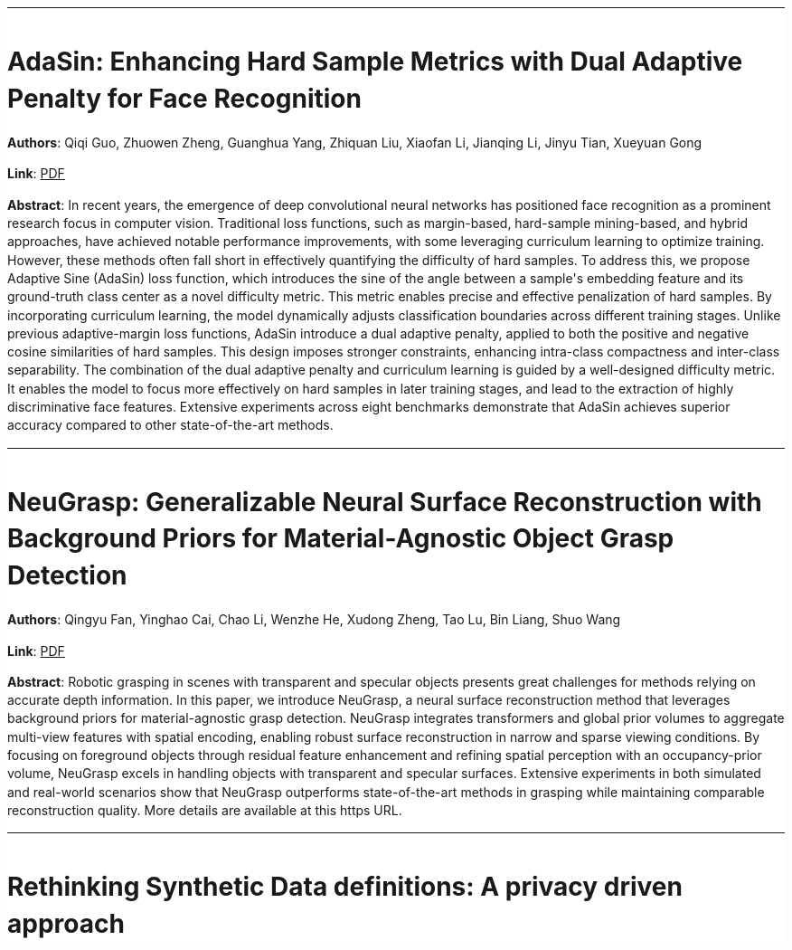 
---
# AdaSin: Enhancing Hard Sample Metrics with Dual Adaptive Penalty for Face Recognition 

**Authors**: Qiqi Guo, Zhuowen Zheng, Guanghua Yang, Zhiquan Liu, Xiaofan Li, Jianqing Li, Jinyu Tian, Xueyuan Gong  

**Link**: [PDF](https://arxiv.org/pdf/2503.03528)  

**Abstract**: In recent years, the emergence of deep convolutional neural networks has positioned face recognition as a prominent research focus in computer vision. Traditional loss functions, such as margin-based, hard-sample mining-based, and hybrid approaches, have achieved notable performance improvements, with some leveraging curriculum learning to optimize training. However, these methods often fall short in effectively quantifying the difficulty of hard samples. To address this, we propose Adaptive Sine (AdaSin) loss function, which introduces the sine of the angle between a sample's embedding feature and its ground-truth class center as a novel difficulty metric. This metric enables precise and effective penalization of hard samples. By incorporating curriculum learning, the model dynamically adjusts classification boundaries across different training stages. Unlike previous adaptive-margin loss functions, AdaSin introduce a dual adaptive penalty, applied to both the positive and negative cosine similarities of hard samples. This design imposes stronger constraints, enhancing intra-class compactness and inter-class separability. The combination of the dual adaptive penalty and curriculum learning is guided by a well-designed difficulty metric. It enables the model to focus more effectively on hard samples in later training stages, and lead to the extraction of highly discriminative face features. Extensive experiments across eight benchmarks demonstrate that AdaSin achieves superior accuracy compared to other state-of-the-art methods. 

---
# NeuGrasp: Generalizable Neural Surface Reconstruction with Background Priors for Material-Agnostic Object Grasp Detection 

**Authors**: Qingyu Fan, Yinghao Cai, Chao Li, Wenzhe He, Xudong Zheng, Tao Lu, Bin Liang, Shuo Wang  

**Link**: [PDF](https://arxiv.org/pdf/2503.03511)  

**Abstract**: Robotic grasping in scenes with transparent and specular objects presents great challenges for methods relying on accurate depth information. In this paper, we introduce NeuGrasp, a neural surface reconstruction method that leverages background priors for material-agnostic grasp detection. NeuGrasp integrates transformers and global prior volumes to aggregate multi-view features with spatial encoding, enabling robust surface reconstruction in narrow and sparse viewing conditions. By focusing on foreground objects through residual feature enhancement and refining spatial perception with an occupancy-prior volume, NeuGrasp excels in handling objects with transparent and specular surfaces. Extensive experiments in both simulated and real-world scenarios show that NeuGrasp outperforms state-of-the-art methods in grasping while maintaining comparable reconstruction quality. More details are available at this https URL. 

---
# Rethinking Synthetic Data definitions: A privacy driven approach 
